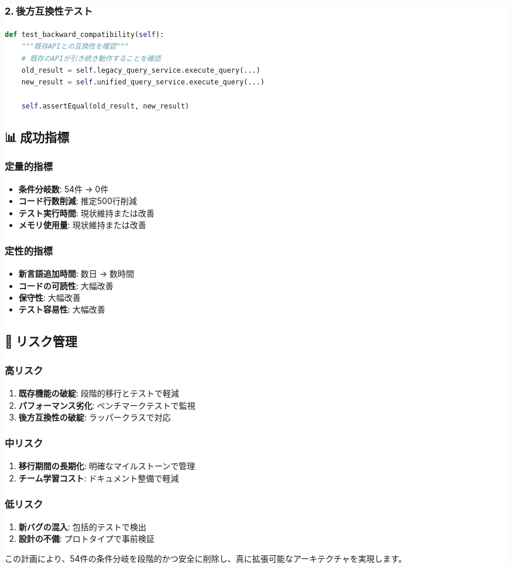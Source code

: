 ### 2. 後方互換性テスト
```python
def test_backward_compatibility(self):
    """既存APIとの互換性を確認"""
    # 既存のAPIが引き続き動作することを確認
    old_result = self.legacy_query_service.execute_query(...)
    new_result = self.unified_query_service.execute_query(...)
    
    self.assertEqual(old_result, new_result)
```

## 📊 成功指標

### 定量的指標
- **条件分岐数**: 54件 → 0件
- **コード行数削減**: 推定500行削減
- **テスト実行時間**: 現状維持または改善
- **メモリ使用量**: 現状維持または改善

### 定性的指標
- **新言語追加時間**: 数日 → 数時間
- **コードの可読性**: 大幅改善
- **保守性**: 大幅改善
- **テスト容易性**: 大幅改善

## 🚨 リスク管理

### 高リスク
1. **既存機能の破綻**: 段階的移行とテストで軽減
2. **パフォーマンス劣化**: ベンチマークテストで監視
3. **後方互換性の破綻**: ラッパークラスで対応

### 中リスク
1. **移行期間の長期化**: 明確なマイルストーンで管理
2. **チーム学習コスト**: ドキュメント整備で軽減

### 低リスク
1. **新バグの混入**: 包括的テストで検出
2. **設計の不備**: プロトタイプで事前検証

この計画により、54件の条件分岐を段階的かつ安全に削除し、真に拡張可能なアーキテクチャを実現します。